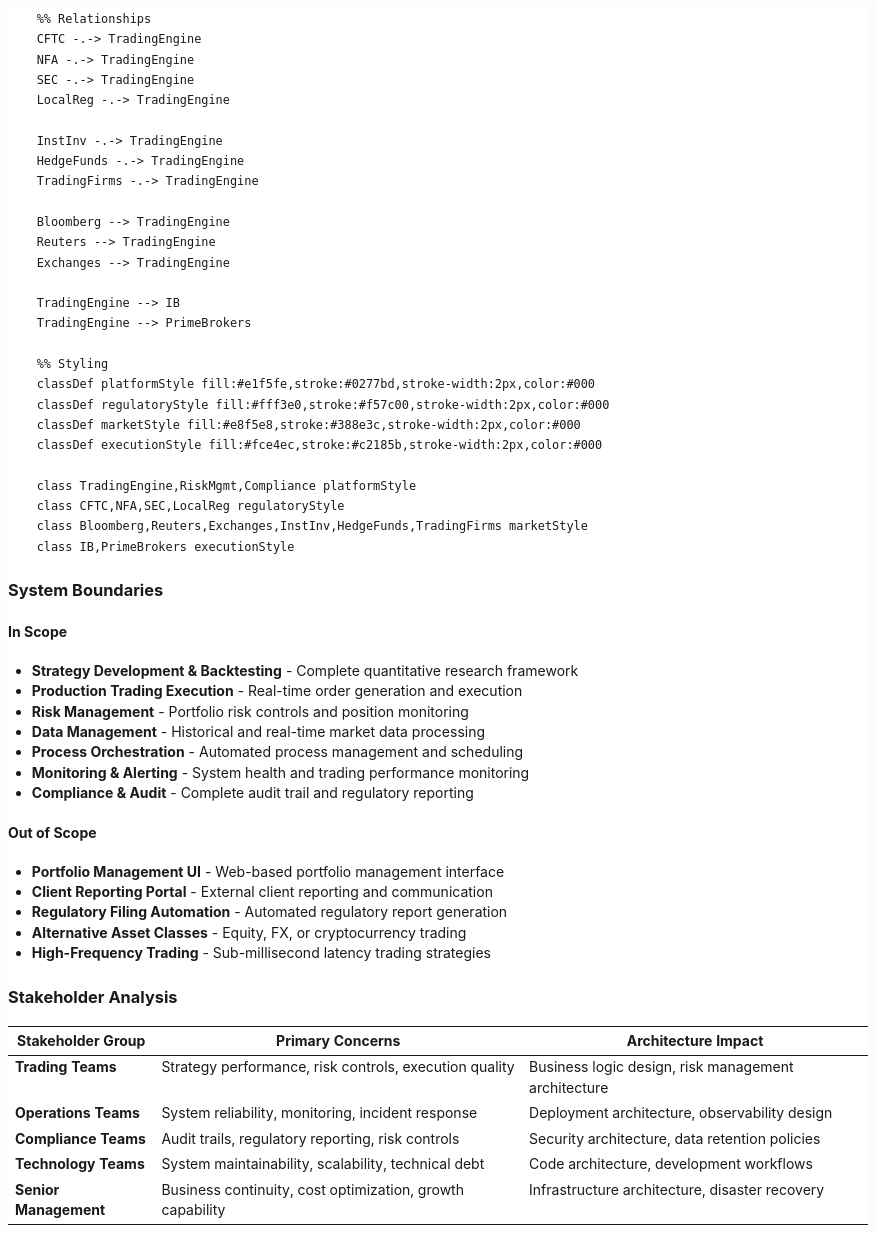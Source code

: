 ```mermaid
    %% Relationships
    CFTC -.-> TradingEngine
    NFA -.-> TradingEngine
    SEC -.-> TradingEngine
    LocalReg -.-> TradingEngine
    
    InstInv -.-> TradingEngine
    HedgeFunds -.-> TradingEngine
    TradingFirms -.-> TradingEngine
    
    Bloomberg --> TradingEngine
    Reuters --> TradingEngine
    Exchanges --> TradingEngine
    
    TradingEngine --> IB
    TradingEngine --> PrimeBrokers
    
    %% Styling
    classDef platformStyle fill:#e1f5fe,stroke:#0277bd,stroke-width:2px,color:#000
    classDef regulatoryStyle fill:#fff3e0,stroke:#f57c00,stroke-width:2px,color:#000
    classDef marketStyle fill:#e8f5e8,stroke:#388e3c,stroke-width:2px,color:#000
    classDef executionStyle fill:#fce4ec,stroke:#c2185b,stroke-width:2px,color:#000
    
    class TradingEngine,RiskMgmt,Compliance platformStyle
    class CFTC,NFA,SEC,LocalReg regulatoryStyle
    class Bloomberg,Reuters,Exchanges,InstInv,HedgeFunds,TradingFirms marketStyle
    class IB,PrimeBrokers executionStyle
```

### **System Boundaries**

#### **In Scope**
- **Strategy Development & Backtesting** - Complete quantitative research framework
- **Production Trading Execution** - Real-time order generation and execution
- **Risk Management** - Portfolio risk controls and position monitoring  
- **Data Management** - Historical and real-time market data processing
- **Process Orchestration** - Automated process management and scheduling
- **Monitoring & Alerting** - System health and trading performance monitoring
- **Compliance & Audit** - Complete audit trail and regulatory reporting

#### **Out of Scope**
- **Portfolio Management UI** - Web-based portfolio management interface
- **Client Reporting Portal** - External client reporting and communication
- **Regulatory Filing Automation** - Automated regulatory report generation
- **Alternative Asset Classes** - Equity, FX, or cryptocurrency trading
- **High-Frequency Trading** - Sub-millisecond latency trading strategies

### **Stakeholder Analysis**

| Stakeholder Group | Primary Concerns | Architecture Impact |
|------------------|------------------|-------------------|
| **Trading Teams** | Strategy performance, risk controls, execution quality | Business logic design, risk management architecture |
| **Operations Teams** | System reliability, monitoring, incident response | Deployment architecture, observability design |
| **Compliance Teams** | Audit trails, regulatory reporting, risk controls | Security architecture, data retention policies |
| **Technology Teams** | System maintainability, scalability, technical debt | Code architecture, development workflows |
| **Senior Management** | Business continuity, cost optimization, growth capability | Infrastructure architecture, disaster recovery |

